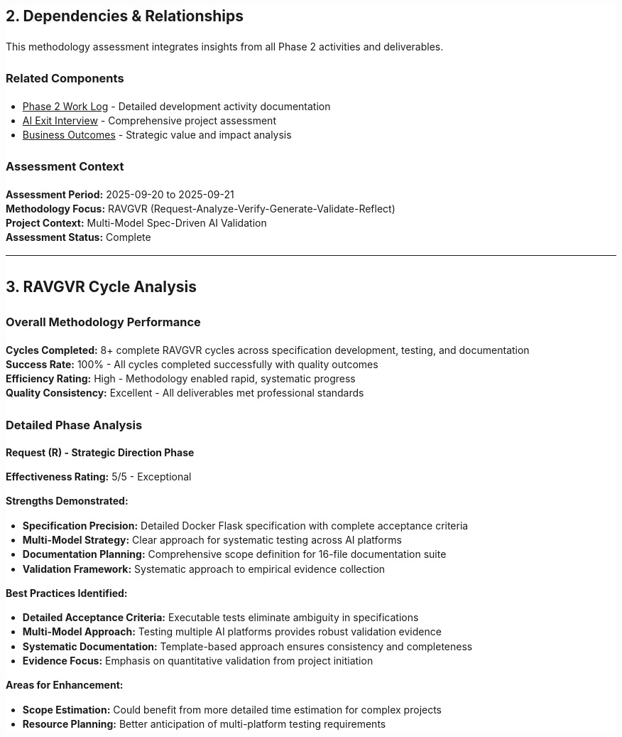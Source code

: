 ## **2. Dependencies & Relationships**

This methodology assessment integrates insights from all Phase 2 activities and deliverables.

### Related Components

- [Phase 2 Work Log](work-log.md) - Detailed development activity documentation
- [AI Exit Interview](ai-exit-interview.md) - Comprehensive project assessment
- [Business Outcomes](business-outcomes.md) - Strategic value and impact analysis

### Assessment Context

**Assessment Period:** 2025-09-20 to 2025-09-21  
**Methodology Focus:** RAVGVR (Request-Analyze-Verify-Generate-Validate-Reflect)  
**Project Context:** Multi-Model Spec-Driven AI Validation  
**Assessment Status:** Complete

---

## **3. RAVGVR Cycle Analysis**

### Overall Methodology Performance

**Cycles Completed:** 8+ complete RAVGVR cycles across specification development, testing, and documentation  
**Success Rate:** 100% - All cycles completed successfully with quality outcomes  
**Efficiency Rating:** High - Methodology enabled rapid, systematic progress  
**Quality Consistency:** Excellent - All deliverables met professional standards

### Detailed Phase Analysis

**Request (R) - Strategic Direction Phase**

**Effectiveness Rating:** 5/5 - Exceptional

**Strengths Demonstrated:**

- **Specification Precision:** Detailed Docker Flask specification with complete acceptance criteria
- **Multi-Model Strategy:** Clear approach for systematic testing across AI platforms
- **Documentation Planning:** Comprehensive scope definition for 16-file documentation suite
- **Validation Framework:** Systematic approach to empirical evidence collection

**Best Practices Identified:**

- **Detailed Acceptance Criteria:** Executable tests eliminate ambiguity in specifications
- **Multi-Model Approach:** Testing multiple AI platforms provides robust validation evidence
- **Systematic Documentation:** Template-based approach ensures consistency and completeness
- **Evidence Focus:** Emphasis on quantitative validation from project initiation

**Areas for Enhancement:**

- **Scope Estimation:** Could benefit from more detailed time estimation for complex projects
- **Resource Planning:** Better anticipation of multi-platform testing requirements
